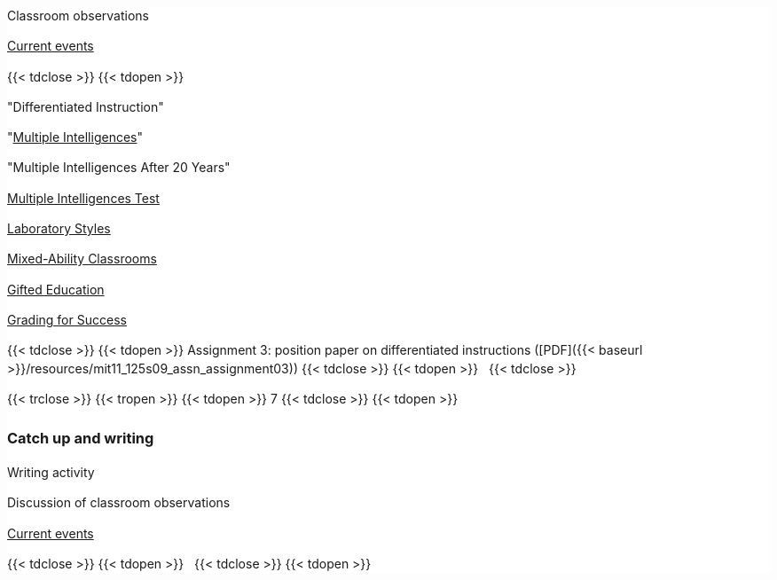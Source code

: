 Classroom observations

[Current events](http://www.nytimes.com/2008/06/01/opinion/01greene.html)


{{< tdclose >}}
{{< tdopen >}}


"Differentiated Instruction"

"[Multiple Intelligences](https://www.educationworld.com/a_curr/curr054.shtml)"

"Multiple Intelligences After 20 Years"

[Multiple Intelligences Test](http://www.bgfl.org/bgfl/custom/resources_ftp/client_ftp/ks3/ict/multiple_int/index.htm)

[Laboratory Styles](https://pubs.acs.org/doi/10.1021/ed076p543)

[Mixed-Ability Classrooms](http://www.eric.ed.gov/ERICWebPortal/search/detailmini.jsp?_nfpb=true&_&ERICExtSearch_SearchValue_0=EJ664495&ERICExtSearch_SearchType_0=no&accno=EJ664495)

[Gifted Education](http://www.ascd.org/publications/educational_leadership/sept00/vol58/num01/abstract.aspx#Gifted_Students_Need_an_Education,_Too)

[Grading for Success](http://www.ascd.org/publications/educational_leadership/mar01/vol58/num06/toc.aspx)


{{< tdclose >}}
{{< tdopen >}}
Assignment 3: position paper on differentiated instructions ([PDF]({{< baseurl >}}/resources/mit11_125s09_assn_assignment03))
{{< tdclose >}}
{{< tdopen >}}
 
{{< tdclose >}}

{{< trclose >}}
{{< tropen >}}
{{< tdopen >}}
7
{{< tdclose >}}
{{< tdopen >}}


### Catch up and writing

Writing activity

Discussion of classroom observations

[Current events](http://news.bbc.co.uk/2/hi/uk_news/education/6618431.stm)


{{< tdclose >}}
{{< tdopen >}}
 
{{< tdclose >}}
{{< tdopen >}}
 